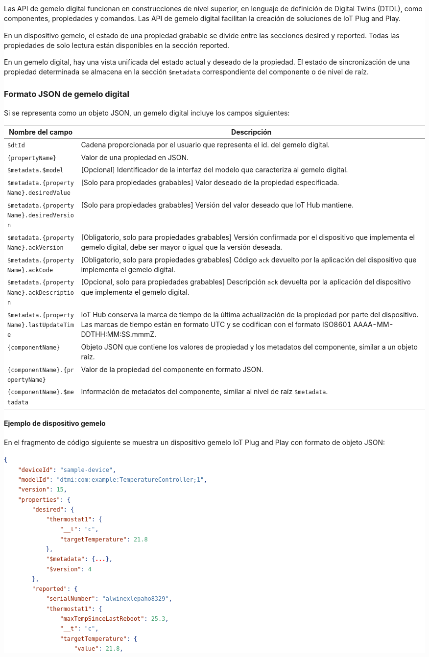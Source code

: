 Las API de gemelo digital funcionan en construcciones de nivel superior, en lenguaje de definición de Digital Twins (DTDL), como componentes, propiedades y comandos. Las API de gemelo digital facilitan la creación de soluciones de IoT Plug and Play.

En un dispositivo gemelo, el estado de una propiedad grabable se divide entre las secciones desired y reported. Todas las propiedades de solo lectura están disponibles en la sección reported.

En un gemelo digital, hay una vista unificada del estado actual y deseado de la propiedad. El estado de sincronización de una propiedad determinada se almacena en la sección `$metadata` correspondiente del componente o de nivel de raíz.

### <a name="digital-twin-json-format"></a>Formato JSON de gemelo digital

Si se representa como un objeto JSON, un gemelo digital incluye los campos siguientes:

| Nombre del campo | Descripción |
| --- | --- |
| `$dtId` | Cadena proporcionada por el usuario que representa el id. del gemelo digital. |
| `{propertyName}` | Valor de una propiedad en JSON. |
| `$metadata.$model` | [Opcional] Identificador de la interfaz del modelo que caracteriza al gemelo digital. |
| `$metadata.{propertyName}.desiredValue` | [Solo para propiedades grabables] Valor deseado de la propiedad especificada. |
| `$metadata.{propertyName}.desiredVersion` | [Solo para propiedades grabables] Versión del valor deseado que IoT Hub mantiene.|
| `$metadata.{propertyName}.ackVersion` | [Obligatorio, solo para propiedades grabables] Versión confirmada por el dispositivo que implementa el gemelo digital, debe ser mayor o igual que la versión deseada. |
| `$metadata.{propertyName}.ackCode` | [Obligatorio, solo para propiedades grabables] Código `ack` devuelto por la aplicación del dispositivo que implementa el gemelo digital. |
| `$metadata.{propertyName}.ackDescription` | [Opcional, solo para propiedades grabables] Descripción `ack` devuelta por la aplicación del dispositivo que implementa el gemelo digital. |
| `$metadata.{propertyName}.lastUpdateTime` | IoT Hub conserva la marca de tiempo de la última actualización de la propiedad por parte del dispositivo. Las marcas de tiempo están en formato UTC y se codifican con el formato ISO8601 AAAA-MM-DDTHH:MM:SS.mmmZ. |
| `{componentName}` | Objeto JSON que contiene los valores de propiedad y los metadatos del componente, similar a un objeto raíz. |
| `{componentName}.{propertyName}` | Valor de la propiedad del componente en formato JSON. |
| `{componentName}.$metadata` | Información de metadatos del componente, similar al nivel de raíz `$metadata`. |

#### <a name="device-twin-sample"></a>Ejemplo de dispositivo gemelo

En el fragmento de código siguiente se muestra un dispositivo gemelo IoT Plug and Play con formato de objeto JSON:

```json
{
    "deviceId": "sample-device",
    "modelId": "dtmi:com:example:TemperatureController;1",
    "version": 15,
    "properties": {
        "desired": {
            "thermostat1": {
                "__t": "c",
                "targetTemperature": 21.8
            },
            "$metadata": {...},
            "$version": 4
        },
        "reported": {
            "serialNumber": "alwinexlepaho8329",
            "thermostat1": {
                "maxTempSinceLastReboot": 25.3,
                "__t": "c",
                "targetTemperature": {
                    "value": 21.8,
```
